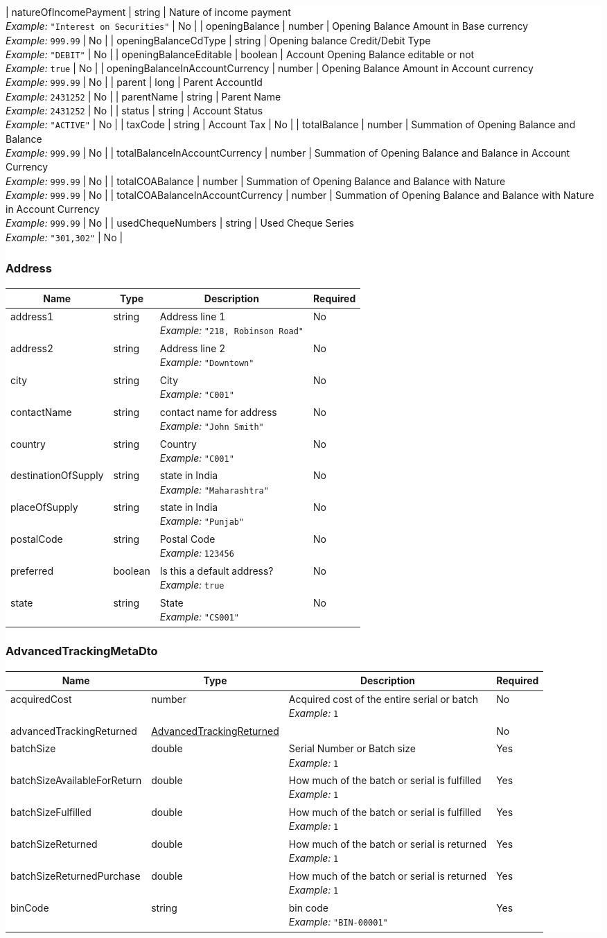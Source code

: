 | natureOfIncomePayment | string | Nature of income payment<br/>*Example:* `"Interest on Securities"` | No |
| openingBalance | number | Opening Balance Amount in Base currency<br/>*Example:* `999.99` | No |
| openingBalanceCdType | string | Opening balance Credit/Debit Type<br/>*Example:* `"DEBIT"` | No |
| openingBalanceEditable | boolean | Account Opening Balance editable or not<br/>*Example:* `true` | No |
| openingBalanceInAccountCurrency | number | Opening Balance Amount in Account currency<br/>*Example:* `999.99` | No |
| parent | long | Parent AccountId<br/>*Example:* `2431252` | No |
| parentName | string | Parent Name<br/>*Example:* `2431252` | No |
| status | string | Account Status<br/>*Example:* `"ACTIVE"` | No |
| taxCode | string | Account Tax | No |
| totalBalance | number | Summation of Opening Balance and Balance<br/>*Example:* `999.99` | No |
| totalBalanceInAccountCurrency | number | Summation of Opening Balance and Balance in Account Currency<br/>*Example:* `999.99` | No |
| totalCOABalance | number | Summation of Opening Balance and Balance with Nature<br/>*Example:* `999.99` | No |
| totalCOABalanceInAccountCurrency | number | Summation of Opening Balance and Balance with Nature in Account Currency<br/>*Example:* `999.99` | No |
| usedChequeNumbers | string | Used Cheque Series<br/>*Example:* `"301,302"` | No |

### Address

| Name | Type | Description | Required |
| ---- | ---- | ----------- | -------- |
| address1 | string | Address line 1<br/>*Example:* `"218, Robinson Road"` | No |
| address2 | string | Address line 2<br/>*Example:* `"Downtown"` | No |
| city | string | City<br/>*Example:* `"C001"` | No |
| contactName | string | contact name for address<br/>*Example:* `"John Smith"` | No |
| country | string | Country<br/>*Example:* `"C001"` | No |
| destinationOfSupply | string | state in India<br/>*Example:* `"Maharashtra"` | No |
| placeOfSupply | string | state in India<br/>*Example:* `"Punjab"` | No |
| postalCode | string | Postal Code<br/>*Example:* `123456` | No |
| preferred | boolean | Is this a default address?<br/>*Example:* `true` | No |
| state | string | State<br/>*Example:* `"CS001"` | No |

### AdvancedTrackingMetaDto

| Name | Type | Description | Required |
| ---- | ---- | ----------- | -------- |
| acquiredCost | number | Acquired cost of the entire serial or batch<br/>*Example:* `1` | No |
| advancedTrackingReturned | [AdvancedTrackingReturned](#advancedtrackingreturned) |  | No |
| batchSize | double | Serial Number or Batch size<br/>*Example:* `1` | Yes |
| batchSizeAvailableForReturn | double | How much of the batch or serial is fulfilled<br/>*Example:* `1` | Yes |
| batchSizeFulfilled | double | How much of the batch or serial is fulfilled<br/>*Example:* `1` | Yes |
| batchSizeReturned | double | How much of the batch or serial is returned<br/>*Example:* `1` | Yes |
| batchSizeReturnedPurchase | double | How much of the batch or serial is returned<br/>*Example:* `1` | Yes |
| binCode | string | bin code<br/>*Example:* `"BIN-00001"` | Yes |